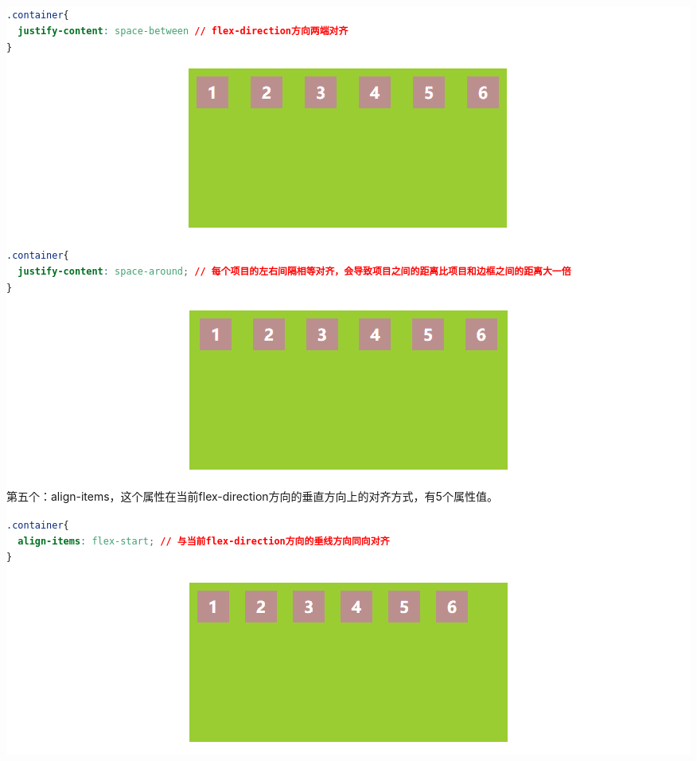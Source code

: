 ```css
.container{
  justify-content: space-between // flex-direction方向两端对齐
}
```

<div align=center><img src="..//images/flex/11.png"></div>  

```css
.container{
  justify-content: space-around; // 每个项目的左右间隔相等对齐，会导致项目之间的距离比项目和边框之间的距离大一倍
}
```

<div align=center><img src="..//images/flex/12.png"></div>  

第五个：align-items，这个属性在当前flex-direction方向的垂直方向上的对齐方式，有5个属性值。

```css
.container{
  align-items: flex-start; // 与当前flex-direction方向的垂线方向同向对齐
}
```

<div align=center><img src="..//images/flex/13.png"></div>  

